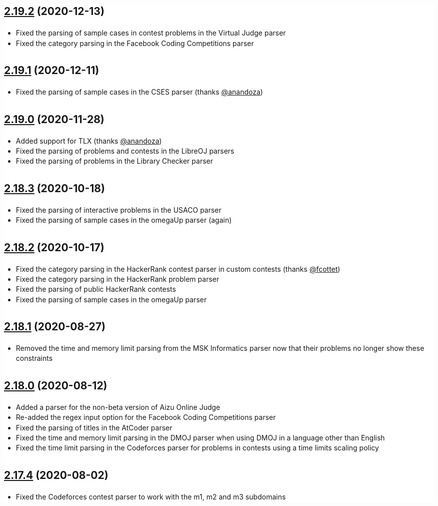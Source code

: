 ## [2.19.2](https://github.com/jmerle/competitive-companion/releases/tag/2.19.2) (2020-12-13)
- Fixed the parsing of sample cases in contest problems in the Virtual Judge parser
- Fixed the category parsing in the Facebook Coding Competitions parser

## [2.19.1](https://github.com/jmerle/competitive-companion/releases/tag/2.19.1) (2020-12-11)
- Fixed the parsing of sample cases in the CSES parser (thanks [@anandoza](https://github.com/anandoza))

## [2.19.0](https://github.com/jmerle/competitive-companion/releases/tag/2.19.0) (2020-11-28)
- Added support for TLX (thanks [@anandoza](https://github.com/anandoza))
- Fixed the parsing of problems and contests in the LibreOJ parsers
- Fixed the parsing of problems in the Library Checker parser

## [2.18.3](https://github.com/jmerle/competitive-companion/releases/tag/2.18.3) (2020-10-18)
- Fixed the parsing of interactive problems in the USACO parser
- Fixed the parsing of sample cases in the omegaUp parser (again)

## [2.18.2](https://github.com/jmerle/competitive-companion/releases/tag/2.18.2) (2020-10-17)
- Fixed the category parsing in the HackerRank contest parser in custom contests (thanks [@fcottet](https://github.com/fcottet))
- Fixed the category parsing in the HackerRank problem parser
- Fixed the parsing of public HackerRank contests
- Fixed the parsing of sample cases in the omegaUp parser

## [2.18.1](https://github.com/jmerle/competitive-companion/releases/tag/2.18.1) (2020-08-27)
- Removed the time and memory limit parsing from the MSK Informatics parser now that their problems no longer show these constraints

## [2.18.0](https://github.com/jmerle/competitive-companion/releases/tag/2.18.0) (2020-08-12)
- Added a parser for the non-beta version of Aizu Online Judge
- Re-added the regex input option for the Facebook Coding Competitions parser
- Fixed the parsing of titles in the AtCoder parser
- Fixed the time and memory limit parsing in the DMOJ parser when using DMOJ in a language other than English
- Fixed the time limit parsing in the Codeforces parser for problems in contests using a time limits scaling policy

## [2.17.4](https://github.com/jmerle/competitive-companion/releases/tag/2.17.4) (2020-08-02)
- Fixed the Codeforces contest parser to work with the m1, m2 and m3 subdomains
